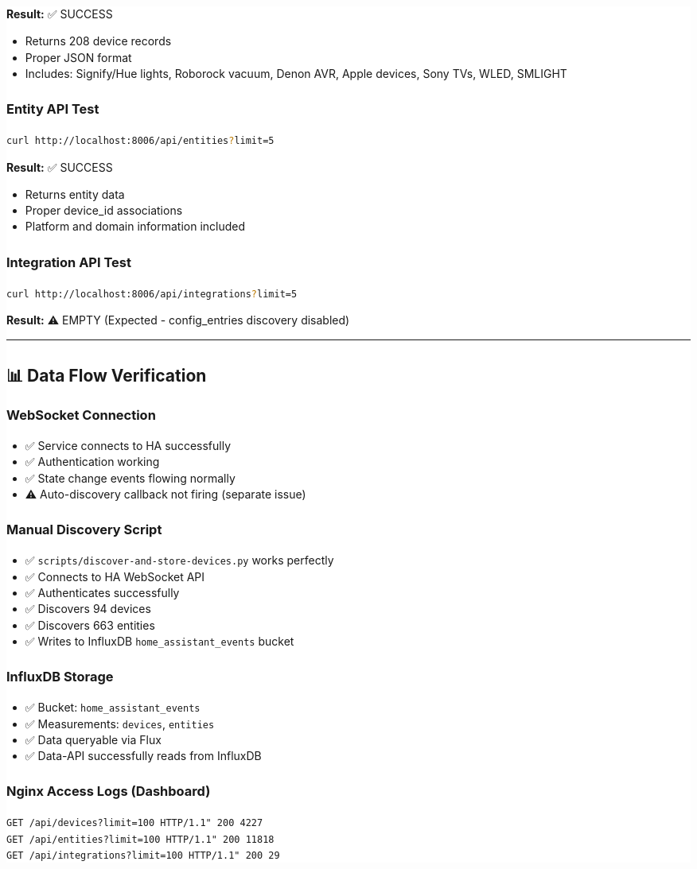 **Result:** ✅ SUCCESS  
- Returns 208 device records  
- Proper JSON format
- Includes: Signify/Hue lights, Roborock vacuum, Denon AVR, Apple devices, Sony TVs, WLED, SMLIGHT

### Entity API Test  
```bash
curl http://localhost:8006/api/entities?limit=5
```

**Result:** ✅ SUCCESS  
- Returns entity data
- Proper device_id associations
- Platform and domain information included

### Integration API Test
```bash
curl http://localhost:8006/api/integrations?limit=5
```

**Result:** ⚠️ EMPTY (Expected - config_entries discovery disabled)

---

## 📊 Data Flow Verification

### WebSocket Connection
- ✅ Service connects to HA successfully
- ✅ Authentication working  
- ✅ State change events flowing normally
- ⚠️ Auto-discovery callback not firing (separate issue)

### Manual Discovery Script
- ✅ `scripts/discover-and-store-devices.py` works perfectly
- ✅ Connects to HA WebSocket API
- ✅ Authenticates successfully
- ✅ Discovers 94 devices  
- ✅ Discovers 663 entities
- ✅ Writes to InfluxDB `home_assistant_events` bucket

### InfluxDB Storage
- ✅ Bucket: `home_assistant_events`
- ✅ Measurements: `devices`, `entities`
- ✅ Data queryable via Flux
- ✅ Data-API successfully reads from InfluxDB

### Nginx Access Logs (Dashboard)
```
GET /api/devices?limit=100 HTTP/1.1" 200 4227
GET /api/entities?limit=100 HTTP/1.1" 200 11818
GET /api/integrations?limit=100 HTTP/1.1" 200 29
```
